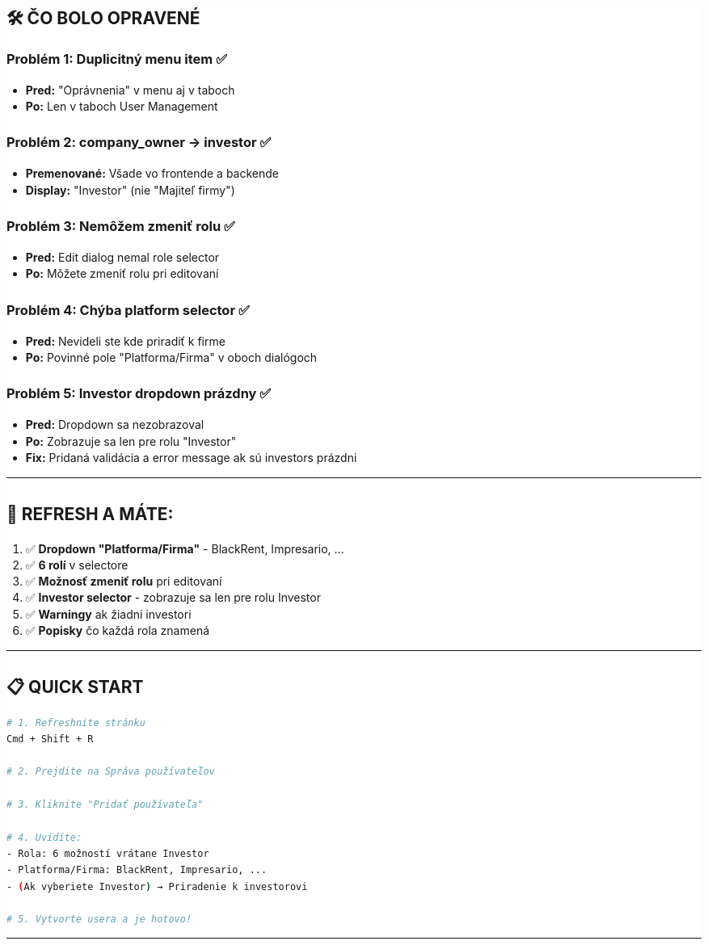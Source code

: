 
## 🛠️ **ČO BOLO OPRAVENÉ**

### **Problém 1: Duplicitný menu item** ✅
- **Pred:** "Oprávnenia" v menu aj v taboch
- **Po:** Len v taboch User Management

### **Problém 2: company_owner → investor** ✅
- **Premenované:** Všade vo frontende a backende
- **Display:** "Investor" (nie "Majiteľ firmy")

### **Problém 3: Nemôžem zmeniť rolu** ✅
- **Pred:** Edit dialog nemal role selector
- **Po:** Môžete zmeniť rolu pri editovaní

### **Problém 4: Chýba platform selector** ✅
- **Pred:** Nevideli ste kde priradiť k firme
- **Po:** Povinné pole "Platforma/Firma" v oboch dialógoch

### **Problém 5: Investor dropdown prázdny** ✅
- **Pred:** Dropdown sa nezobrazoval
- **Po:** Zobrazuje sa len pre rolu "Investor"
- **Fix:** Pridaná validácia a error message ak sú investors prázdni

---

## 🚀 **REFRESH A MÁTE:**

1. ✅ **Dropdown "Platforma/Firma"** - BlackRent, Impresario, ...
2. ✅ **6 rolí** v selectore
3. ✅ **Možnosť zmeniť rolu** pri editovaní
4. ✅ **Investor selector** - zobrazuje sa len pre rolu Investor
5. ✅ **Warningy** ak žiadni investori
6. ✅ **Popisky** čo každá rola znamená

---

## 📋 **QUICK START**

```bash
# 1. Refreshnite stránku
Cmd + Shift + R

# 2. Prejdite na Správa používateľov

# 3. Kliknite "Pridať používateľa"

# 4. Uvidíte:
- Rola: 6 možností vrátane Investor
- Platforma/Firma: BlackRent, Impresario, ...
- (Ak vyberiete Investor) → Priradenie k investorovi

# 5. Vytvorte usera a je hotovo!
```

---